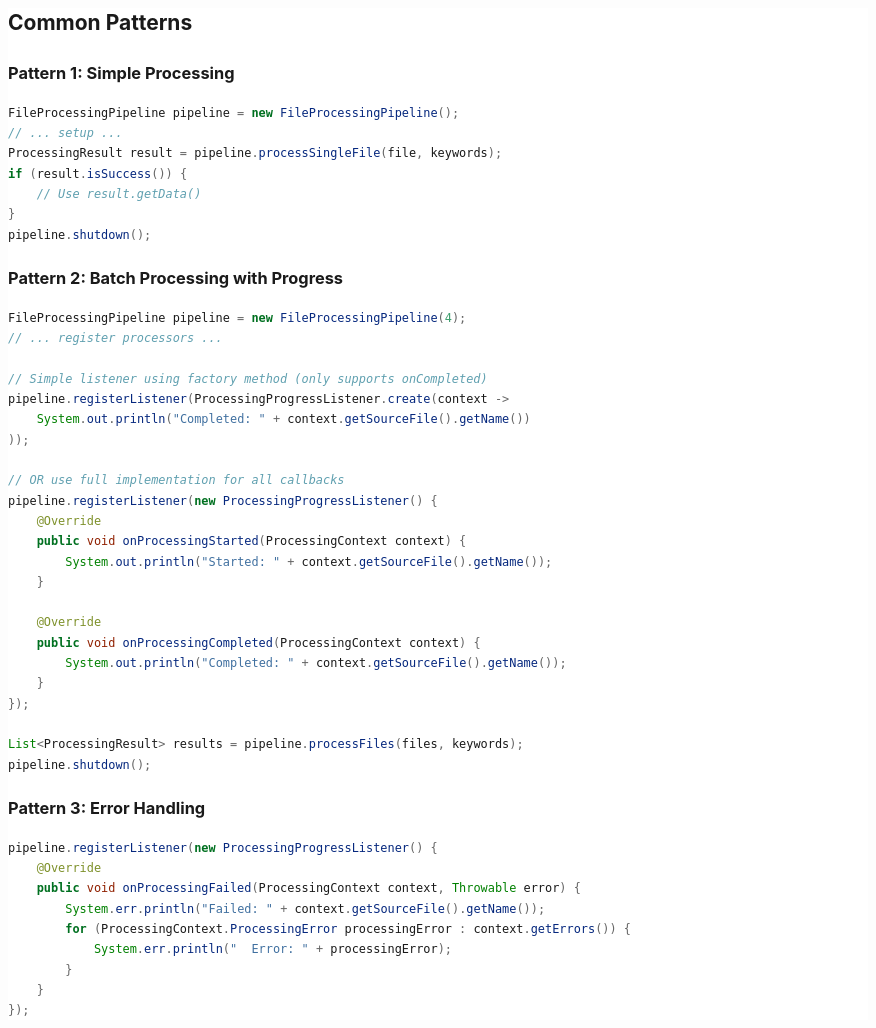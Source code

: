 ## Common Patterns

### Pattern 1: Simple Processing
```java
FileProcessingPipeline pipeline = new FileProcessingPipeline();
// ... setup ...
ProcessingResult result = pipeline.processSingleFile(file, keywords);
if (result.isSuccess()) {
    // Use result.getData()
}
pipeline.shutdown();
```

### Pattern 2: Batch Processing with Progress
```java
FileProcessingPipeline pipeline = new FileProcessingPipeline(4);
// ... register processors ...

// Simple listener using factory method (only supports onCompleted)
pipeline.registerListener(ProcessingProgressListener.create(context -> 
    System.out.println("Completed: " + context.getSourceFile().getName())
));

// OR use full implementation for all callbacks
pipeline.registerListener(new ProcessingProgressListener() {
    @Override
    public void onProcessingStarted(ProcessingContext context) {
        System.out.println("Started: " + context.getSourceFile().getName());
    }
    
    @Override
    public void onProcessingCompleted(ProcessingContext context) {
        System.out.println("Completed: " + context.getSourceFile().getName());
    }
});

List<ProcessingResult> results = pipeline.processFiles(files, keywords);
pipeline.shutdown();
```

### Pattern 3: Error Handling
```java
pipeline.registerListener(new ProcessingProgressListener() {
    @Override
    public void onProcessingFailed(ProcessingContext context, Throwable error) {
        System.err.println("Failed: " + context.getSourceFile().getName());
        for (ProcessingContext.ProcessingError processingError : context.getErrors()) {
            System.err.println("  Error: " + processingError);
        }
    }
});
```
